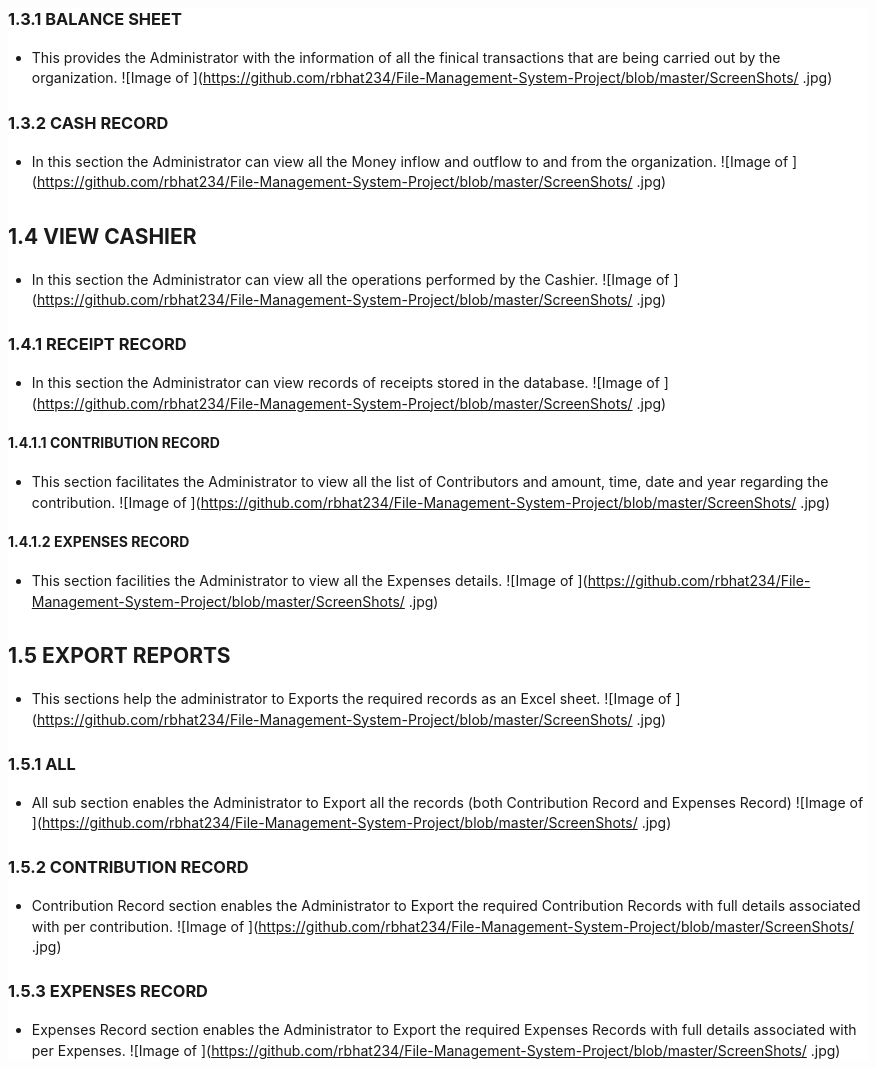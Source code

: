 ###  1.3.1	BALANCE SHEET
* This provides the Administrator with the information of all the finical transactions that are being carried out by the organization.
![Image of ](https://github.com/rbhat234/File-Management-System-Project/blob/master/ScreenShots/ .jpg)

###  1.3.2	CASH RECORD
* In this section the Administrator can view all the Money inflow and outflow to and from the organization.
![Image of ](https://github.com/rbhat234/File-Management-System-Project/blob/master/ScreenShots/ .jpg)

##  1.4	VIEW CASHIER
* In this section the Administrator can view all the operations performed by the Cashier.
![Image of ](https://github.com/rbhat234/File-Management-System-Project/blob/master/ScreenShots/ .jpg)

###  1.4.1 	RECEIPT RECORD 
* In this section the Administrator can view records of receipts stored in the database.
![Image of ](https://github.com/rbhat234/File-Management-System-Project/blob/master/ScreenShots/ .jpg)

#### 1.4.1.1	CONTRIBUTION RECORD
* This section facilitates the Administrator to view all the list of Contributors and amount, time, date and year regarding the contribution. 
![Image of ](https://github.com/rbhat234/File-Management-System-Project/blob/master/ScreenShots/ .jpg)

####  1.4.1.2	EXPENSES RECORD
* This section facilities the Administrator to view all the Expenses details.
![Image of ](https://github.com/rbhat234/File-Management-System-Project/blob/master/ScreenShots/ .jpg)

##  1.5	EXPORT REPORTS
* This sections help the administrator to Exports the required records as an Excel sheet.
![Image of ](https://github.com/rbhat234/File-Management-System-Project/blob/master/ScreenShots/ .jpg)

###  1.5.1	ALL
* All sub section enables the Administrator to Export all the records (both Contribution Record and Expenses Record)
![Image of ](https://github.com/rbhat234/File-Management-System-Project/blob/master/ScreenShots/ .jpg)

###  1.5.2	CONTRIBUTION RECORD
* Contribution Record section enables the Administrator to Export the required Contribution Records with full details associated with per contribution. 
![Image of ](https://github.com/rbhat234/File-Management-System-Project/blob/master/ScreenShots/ .jpg)

###  1.5.3	EXPENSES RECORD
* Expenses Record section enables the Administrator to Export the required Expenses Records with full details associated with per Expenses. 
![Image of ](https://github.com/rbhat234/File-Management-System-Project/blob/master/ScreenShots/ .jpg)
